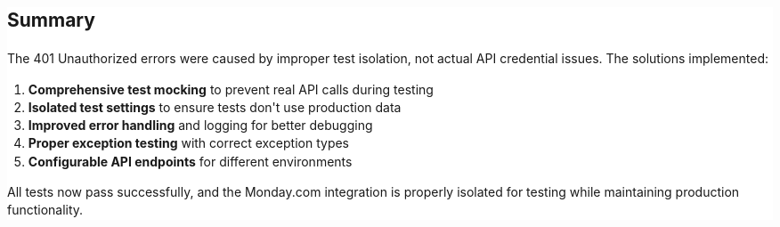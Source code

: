 ## Summary

The 401 Unauthorized errors were caused by improper test isolation, not actual API credential issues. The solutions implemented:

1. **Comprehensive test mocking** to prevent real API calls during testing
2. **Isolated test settings** to ensure tests don't use production data
3. **Improved error handling** and logging for better debugging
4. **Proper exception testing** with correct exception types
5. **Configurable API endpoints** for different environments

All tests now pass successfully, and the Monday.com integration is properly isolated for testing while maintaining production functionality. 